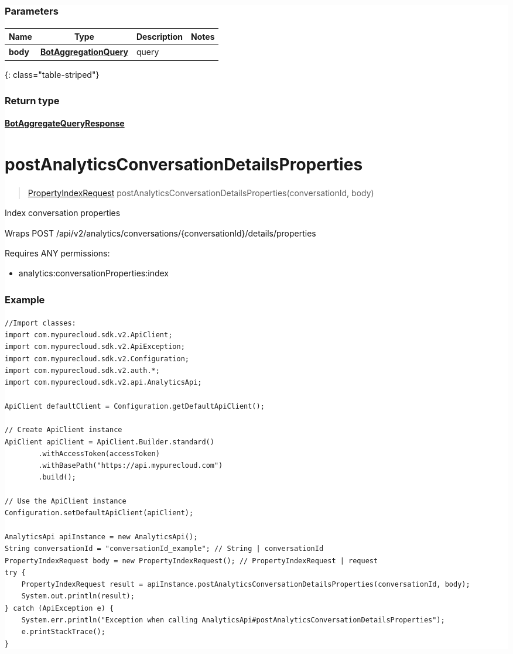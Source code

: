 ### Parameters

| Name     | Type                                              | Description | Notes |
| -------- | ------------------------------------------------- | ----------- | ----- |
| **body** | [**BotAggregationQuery**](BotAggregationQuery.md) | query       |

{: class="table-striped"}

### Return type

[**BotAggregateQueryResponse**](BotAggregateQueryResponse.md)

<a name="postAnalyticsConversationDetailsProperties"></a>

# **postAnalyticsConversationDetailsProperties**

> [PropertyIndexRequest](PropertyIndexRequest.md) postAnalyticsConversationDetailsProperties(conversationId, body)

Index conversation properties

Wraps POST /api/v2/analytics/conversations/{conversationId}/details/properties

Requires ANY permissions:

- analytics:conversationProperties:index

### Example

```{"language":"java"}
//Import classes:
import com.mypurecloud.sdk.v2.ApiClient;
import com.mypurecloud.sdk.v2.ApiException;
import com.mypurecloud.sdk.v2.Configuration;
import com.mypurecloud.sdk.v2.auth.*;
import com.mypurecloud.sdk.v2.api.AnalyticsApi;

ApiClient defaultClient = Configuration.getDefaultApiClient();

// Create ApiClient instance
ApiClient apiClient = ApiClient.Builder.standard()
		.withAccessToken(accessToken)
		.withBasePath("https://api.mypurecloud.com")
		.build();

// Use the ApiClient instance
Configuration.setDefaultApiClient(apiClient);

AnalyticsApi apiInstance = new AnalyticsApi();
String conversationId = "conversationId_example"; // String | conversationId
PropertyIndexRequest body = new PropertyIndexRequest(); // PropertyIndexRequest | request
try {
    PropertyIndexRequest result = apiInstance.postAnalyticsConversationDetailsProperties(conversationId, body);
    System.out.println(result);
} catch (ApiException e) {
    System.err.println("Exception when calling AnalyticsApi#postAnalyticsConversationDetailsProperties");
    e.printStackTrace();
}
```
